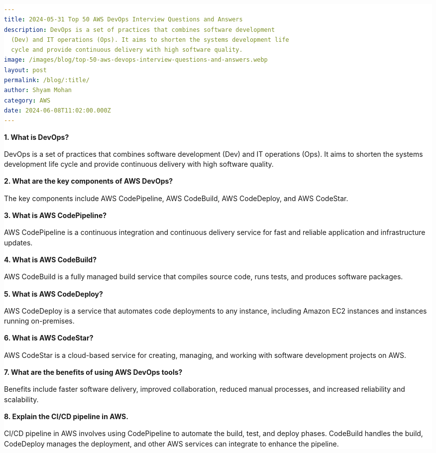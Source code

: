 ```yaml
---
title: 2024-05-31 Top 50 AWS DevOps Interview Questions and Answers
description: DevOps is a set of practices that combines software development
  (Dev) and IT operations (Ops). It aims to shorten the systems development life
  cycle and provide continuous delivery with high software quality.
image: /images/blog/top-50-aws-devops-interview-questions-and-answers.webp
layout: post
permalink: /blog/:title/
author: Shyam Mohan
category: AWS
date: 2024-06-08T11:02:00.000Z
---
```


**1.  What is DevOps?**
    

DevOps is a set of practices that combines software development (Dev) and IT operations (Ops). It aims to shorten the systems development life cycle and provide continuous delivery with high software quality.

**2.  What are the key components of AWS DevOps?**
    

The key components include AWS CodePipeline, AWS CodeBuild, AWS CodeDeploy, and AWS CodeStar.

**3.  What is AWS CodePipeline?**
    

AWS CodePipeline is a continuous integration and continuous delivery service for fast and reliable application and infrastructure updates.

**4.  What is AWS CodeBuild?**
    

AWS CodeBuild is a fully managed build service that compiles source code, runs tests, and produces software packages.

**5.  What is AWS CodeDeploy?**
    

AWS CodeDeploy is a service that automates code deployments to any instance, including Amazon EC2 instances and instances running on-premises.

**6.  What is AWS CodeStar?**
    

AWS CodeStar is a cloud-based service for creating, managing, and working with software development projects on AWS.

**7.  What are the benefits of using AWS DevOps tools?**
    

Benefits include faster software delivery, improved collaboration, reduced manual processes, and increased reliability and scalability.

**8.  Explain the CI/CD pipeline in AWS.**
    

CI/CD pipeline in AWS involves using CodePipeline to automate the build, test, and deploy phases. CodeBuild handles the build, CodeDeploy manages the deployment, and other AWS services can integrate to enhance the pipeline.
